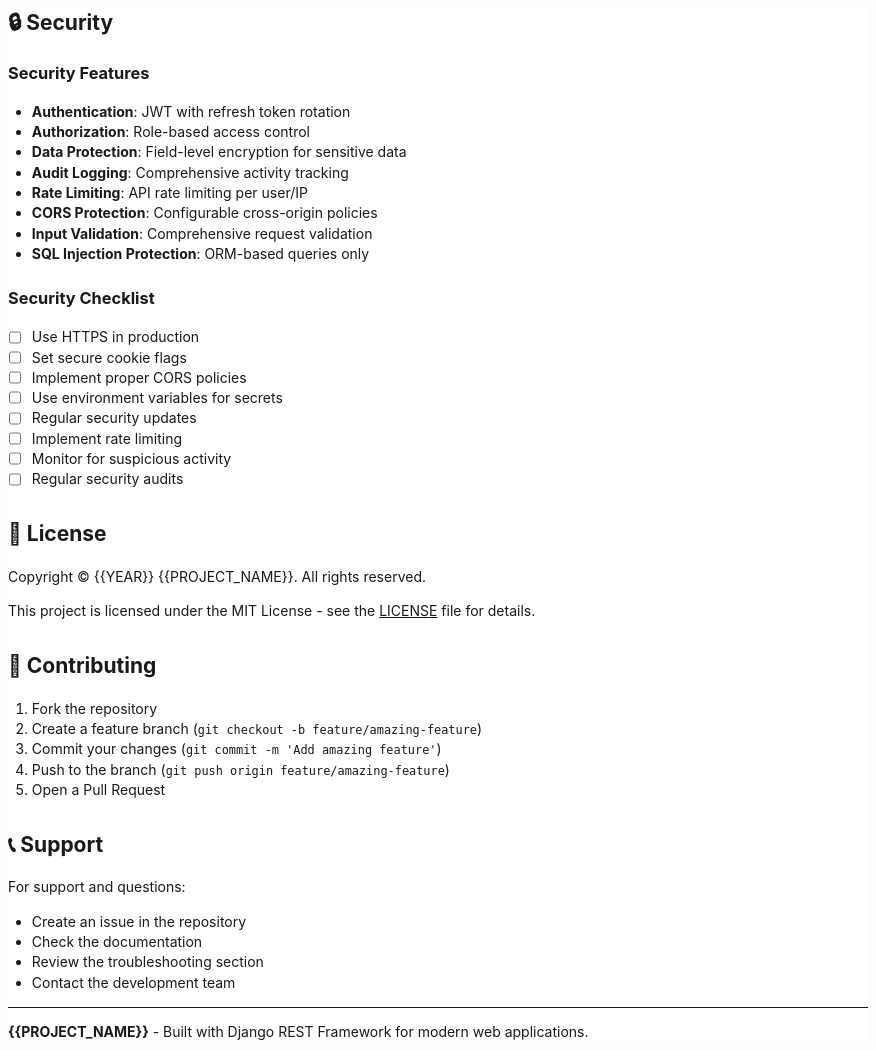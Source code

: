 ## 🔒 Security

### Security Features
- **Authentication**: JWT with refresh token rotation
- **Authorization**: Role-based access control
- **Data Protection**: Field-level encryption for sensitive data
- **Audit Logging**: Comprehensive activity tracking
- **Rate Limiting**: API rate limiting per user/IP
- **CORS Protection**: Configurable cross-origin policies
- **Input Validation**: Comprehensive request validation
- **SQL Injection Protection**: ORM-based queries only

### Security Checklist
- [ ] Use HTTPS in production
- [ ] Set secure cookie flags
- [ ] Implement proper CORS policies
- [ ] Use environment variables for secrets
- [ ] Regular security updates
- [ ] Implement rate limiting
- [ ] Monitor for suspicious activity
- [ ] Regular security audits

## 📄 License

Copyright © {{YEAR}} {{PROJECT_NAME}}. All rights reserved.

This project is licensed under the MIT License - see the [LICENSE](LICENSE) file for details.

## 🤝 Contributing

1. Fork the repository
2. Create a feature branch (`git checkout -b feature/amazing-feature`)
3. Commit your changes (`git commit -m 'Add amazing feature'`)
4. Push to the branch (`git push origin feature/amazing-feature`)
5. Open a Pull Request

## 📞 Support

For support and questions:
- Create an issue in the repository
- Check the documentation
- Review the troubleshooting section
- Contact the development team

---

**{{PROJECT_NAME}}** - Built with Django REST Framework for modern web applications.